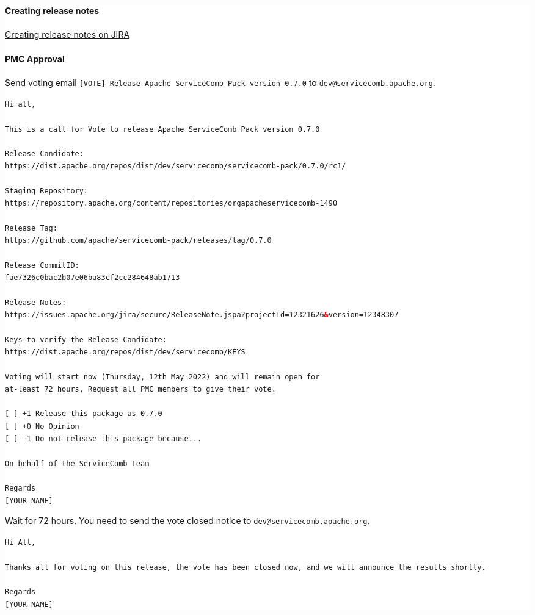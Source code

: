 #### Creating release notes

[Creating release notes on JIRA](https://confluence.atlassian.com/adminjiraserver/creating-release-notes-938847219.html)

#### PMC Approval

Send voting email `[VOTE] Release Apache ServiceComb Pack version 0.7.0` to `dev@servicecomb.apache.org`.

```html
Hi all,

This is a call for Vote to release Apache ServiceComb Pack version 0.7.0

Release Candidate:
https://dist.apache.org/repos/dist/dev/servicecomb/servicecomb-pack/0.7.0/rc1/

Staging Repository:
https://repository.apache.org/content/repositories/orgapacheservicecomb-1490

Release Tag:
https://github.com/apache/servicecomb-pack/releases/tag/0.7.0

Release CommitID:
fae7326c0bac2b07e06ba83cf2cc284648ab1713

Release Notes:
https://issues.apache.org/jira/secure/ReleaseNote.jspa?projectId=12321626&version=12348307

Keys to verify the Release Candidate:
https://dist.apache.org/repos/dist/dev/servicecomb/KEYS

Voting will start now (Thursday, 12th May 2022) and will remain open for
at-least 72 hours, Request all PMC members to give their vote.

[ ] +1 Release this package as 0.7.0
[ ] +0 No Opinion
[ ] -1 Do not release this package because...

On behalf of the ServiceComb Team

Regards
[YOUR NAME]
```

Wait for 72 hours. You need to send the vote closed notice to `dev@servicecomb.apache.org`.

```html
Hi All,

Thanks all for voting on this release, the vote has been closed now, and we will announce the results shortly.

Regards
[YOUR NAME]
```

